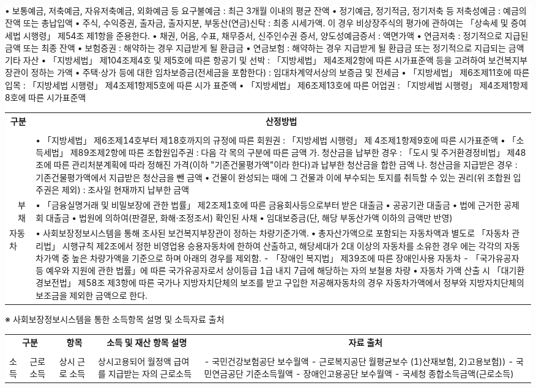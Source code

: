 <td>• 보통예금, 저축예금, 자유저축예금, 외화예금 등 요구불예금 : 최근 3개월 이내의 평균 잔액 • 정기예금, 정기적금, 정기저축 등 저축성예금 : 예금의 잔액 또는 총납입액 • 주식, 수익증권, 출자금, 출자지분, 부동산(연금)신탁 : 최종 시세가액. 이 경우 비상장주식의 평가에 관하여는 「상속세 및 증여세법 시행령」 제54조 제1항을 준용한다. • 채권, 어음, 수표, 채무증서, 신주인수권 증서, 양도성예금증서 : 액면가액 • 연금저축 : 정기적으로 지급된 금액 또는 최종 잔액 • 보험증권 : 해약하는 경우 지급받게 될 환급금 • 연금보험 : 해약하는 경우 지급받게 될 환급금 또는 정기적으로 지급되는 금액</td>
</tr>
<tr>
<td>기타 자산</td>
<td>• 「지방세법」 제104조제4호 및 제5호에 따른 항공기 및 선박 : 「지방세법」 제4조제2항에 따른 시가표준액 등을 고려하여 보건복지부장관이 정하는 가액 • 주택·상가 등에 대한 임차보증금(전세금을 포함한다) : 임대차계약서상의 보증금 및 전세금 • 「지방세법」 제6조제11호에 따른 입목 : 「지방세법 시행령」 제4조제1항제5호에 따른 시가 표준액 • 「지방세법」 제6조제13호에 따른 어업권 : 「지방세법 시행령」 제4조제1항제8호에 따른 시가표준액</td>
</tr>
</table>


<table>
<tr>
<th colspan="2">구분</th>
<th>산정방법</th>
</tr>
<tr>
<td colspan="2"></td>
<td></td>
</tr>
<tr>
<td rowspan="2"></td>
<td></td>
<td>• 「지방세법」 제6조제14호부터 제18호까지의 규정에 따른 회원권 : 「지방세법 시행령」 제 4조제1항제9호에 따른 시가표준액 • 「소득세법」 제89조제2항에 따른 조합원입주권 : 다음 각 목의 구분에 따른 금액 가. 청산금을 납부한 경우 : 「도시 및 주거환경정비법」 제48조에 따른 관리처분계획에 따라 정해진 가격(이하 "기존건물평가액"이라 한다)과 납부한 청산금을 합한 금액 나. 청산금을 지급받은 경우 : 기존건물평가액에서 지급받은 청산금을 뺀 금액 • 건물이 완성되는 때에 그 건물과 이에 부수되는 토지를 취득할 수 있는 권리(위 조합원 입주권은 제외) : 조사일 현재까지 납부한 금액</td>
</tr>
<tr>
<td>부채</td>
<td>• 「금융실명거래 및 비밀보장에 관한 법률」 제2조제1호에 따른 금융회사등으로부터 받은 대출금 • 공공기관 대출금 • 법에 근거한 공제회 대출금 • 법원에 의하여(판결문, 화해·조정조서) 확인된 사채 • 임대보증금(단, 해당 부동산가액 이하의 금액만 반영)</td>
</tr>
<tr>
<td colspan="2">자동차</td>
<td>• 사회보장정보시스템을 통해 조사된 보건복지부장관이 정하는 차량기준가액. • 총자산가액으로 포함되는 자동차액과 별도로 「자동차 관리법」 시행규칙 제2조에서 정한 비영업용 승용자동차에 한하여 산출하고, 해당세대가 2대 이상의 자동차를 소유한 경우 에는 각각의 자동차가액 중 높은 차량가액을 기준으로 하며 아래의 경우를 제외함. - 「장애인 복지법」 제39조에 따른 장애인사용 자동차 - 「국가유공자 등 예우와 지원에 관한 법률」에 따른 국가유공자로서 상이등급 1급 내지 7급에 해당하는 자의 보철용 차량 • 자동차 가액 산출 시 「대기환경보전법」 제58조 제3항에 따른 국가나 지방자치단체의 보조를 받고 구입한 저공해자동차의 경우 자동차가액에서 정부와 지방자치단체의 보조금을 제외한 금액으로 한다.</td>
</tr>
</table>

※ 사회보장정보시스템을 통한 소득항목 설명 및 소득자료 출처

<table>
<tr>
<th colspan="2">구분</th>
<th>항목</th>
<th>소득 및 재산 항목 설명</th>
<th>자료 출처</th>
</tr>
<tr>
<td colspan="2"></td>
<td colspan="3"></td>
</tr>
<tr>
<td rowspan="3">소득</td>
<td rowspan="3">근로 소득</td>
<td>상시 근로 소득</td>
<td>상시고용되어 월정액 급여를 지급받는 자의 근로소득</td>
<td>- 국민건강보험공단 보수월액 - 근로복지공단 월평균보수 (1)산재보험, 2)고용보험)) - 국민연금공단 기준소득월액 - 장애인고용공단 보수월액 - 국세청 종합소득금액(근로소득)</td>